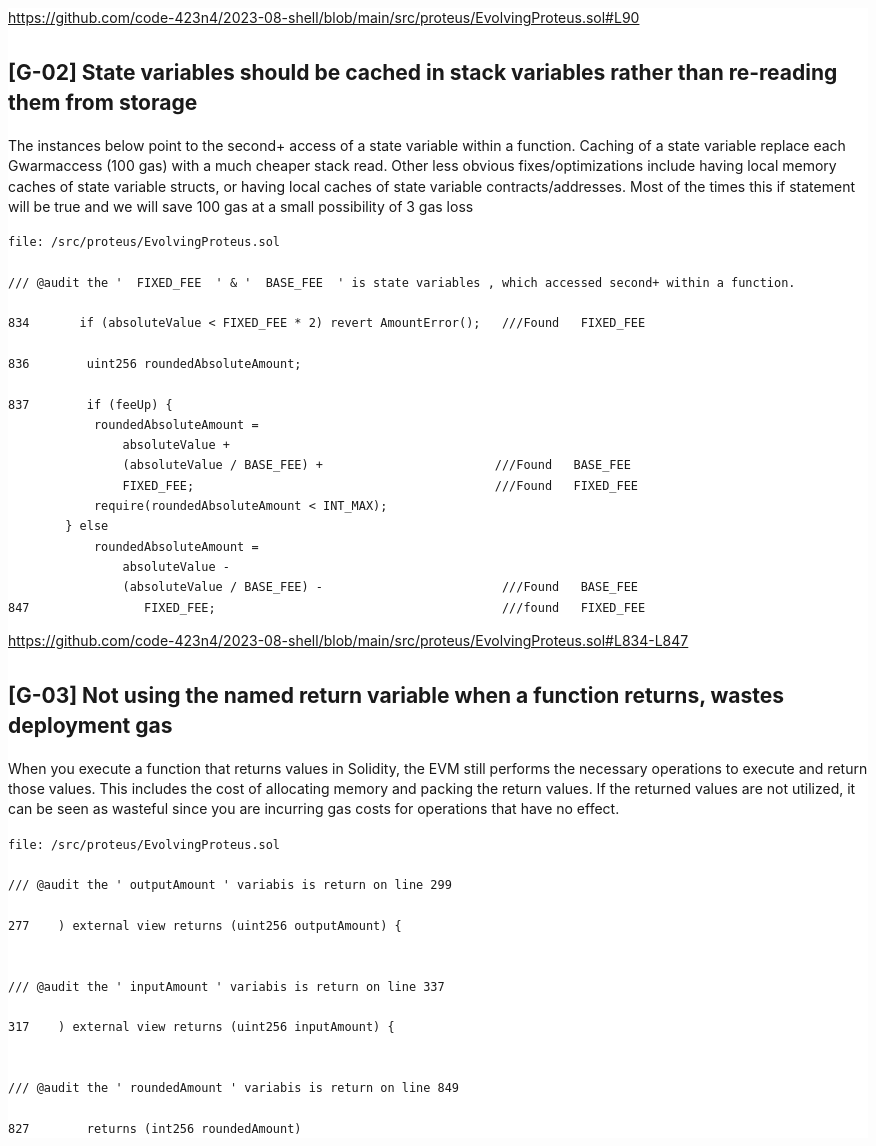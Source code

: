 ```solidity

```
https://github.com/code-423n4/2023-08-shell/blob/main/src/proteus/EvolvingProteus.sol#L90


## [G-02] State variables should be cached in stack variables rather than re-reading them from storage

The instances below point to the second+ access of a state variable within a function.
Caching of a state variable replace each Gwarmaccess (100 gas) with a much cheaper stack read.
Other less obvious fixes/optimizations include having local memory caches of state variable structs, or having local caches of state variable contracts/addresses.
Most of the times this if statement will be true and we will save 100 gas at a small possibility of 3 gas loss 

```solidity
file: /src/proteus/EvolvingProteus.sol

/// @audit the '  FIXED_FEE  ' & '  BASE_FEE  ' is state variables , which accessed second+ within a function.

834       if (absoluteValue < FIXED_FEE * 2) revert AmountError();   ///Found   FIXED_FEE

836        uint256 roundedAbsoluteAmount;

837        if (feeUp) {
            roundedAbsoluteAmount =
                absoluteValue +
                (absoluteValue / BASE_FEE) +                        ///Found   BASE_FEE
                FIXED_FEE;                                          ///Found   FIXED_FEE
            require(roundedAbsoluteAmount < INT_MAX);
        } else
            roundedAbsoluteAmount =
                absoluteValue -
                (absoluteValue / BASE_FEE) -                         ///Found   BASE_FEE
847                FIXED_FEE;                                        ///found   FIXED_FEE

```
https://github.com/code-423n4/2023-08-shell/blob/main/src/proteus/EvolvingProteus.sol#L834-L847


## [G-03] Not using the named return variable when a function returns, wastes deployment gas

When you execute a function that returns values in Solidity, the EVM still performs the necessary operations to execute and return those values. This includes the cost of allocating memory and packing the return values. If the returned values are not utilized, it can be seen as wasteful since you are incurring gas costs for operations that have no effect.

```solidity
file: /src/proteus/EvolvingProteus.sol

/// @audit the ' outputAmount ' variabis is return on line 299

277    ) external view returns (uint256 outputAmount) {


/// @audit the ' inputAmount ' variabis is return on line 337

317    ) external view returns (uint256 inputAmount) {


/// @audit the ' roundedAmount ' variabis is return on line 849

827        returns (int256 roundedAmount)
```